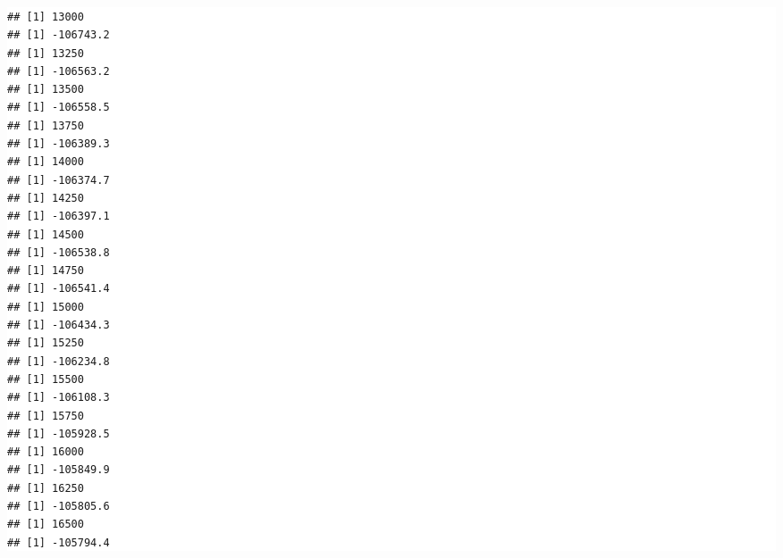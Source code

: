    ## [1] 13000
    ## [1] -106743.2
    ## [1] 13250
    ## [1] -106563.2
    ## [1] 13500
    ## [1] -106558.5
    ## [1] 13750
    ## [1] -106389.3
    ## [1] 14000
    ## [1] -106374.7
    ## [1] 14250
    ## [1] -106397.1
    ## [1] 14500
    ## [1] -106538.8
    ## [1] 14750
    ## [1] -106541.4
    ## [1] 15000
    ## [1] -106434.3
    ## [1] 15250
    ## [1] -106234.8
    ## [1] 15500
    ## [1] -106108.3
    ## [1] 15750
    ## [1] -105928.5
    ## [1] 16000
    ## [1] -105849.9
    ## [1] 16250
    ## [1] -105805.6
    ## [1] 16500
    ## [1] -105794.4
